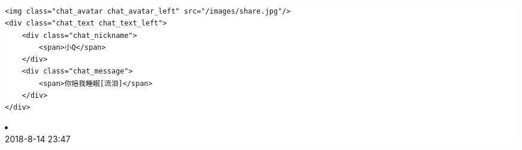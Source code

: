     <img class="chat_avatar chat_avatar_left" src="/images/share.jpg"/>
    <div class="chat_text chat_text_left">
        <div class="chat_nickname">
            <span>小Q</span>
        </div>
        <div class="chat_message">
            <span>你赔我睡眠[流泪]</span>
        </div>
    </div>
</div>
<div style="clear: both"/></li><li><div class="chat_time"><span>2018-8-14 23:47</span></div><div class="chat_main">